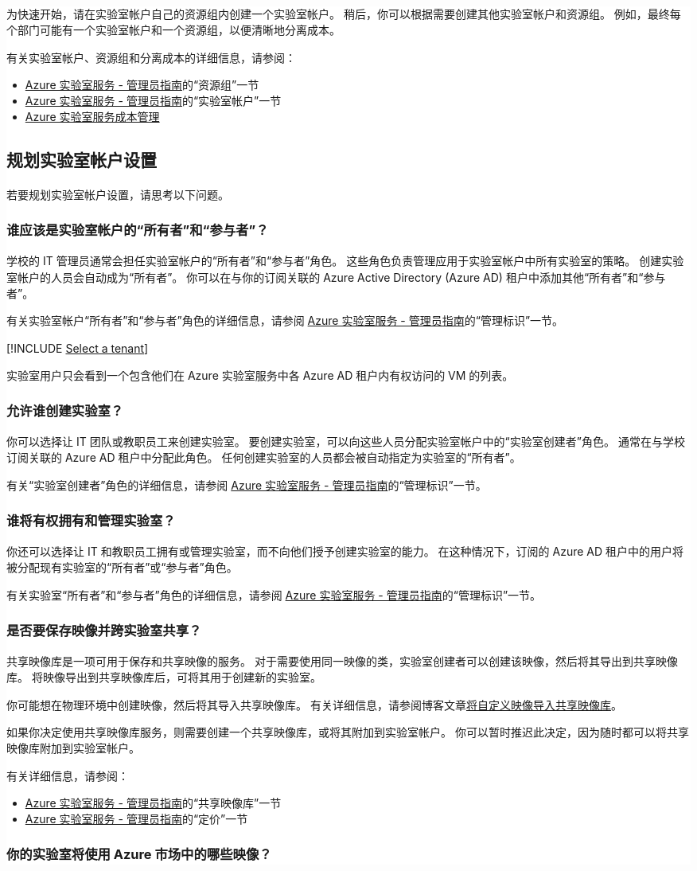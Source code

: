 为快速开始，请在实验室帐户自己的资源组内创建一个实验室帐户。  稍后，你可以根据需要创建其他实验室帐户和资源组。 例如，最终每个部门可能有一个实验室帐户和一个资源组，以便清晰地分离成本。 

有关实验室帐户、资源组和分离成本的详细信息，请参阅：
- [Azure 实验室服务 - 管理员指南](./administrator-guide.md#resource-group)的“资源组”一节
- [Azure 实验室服务 - 管理员指南](./administrator-guide.md#lab-account)的“实验室帐户”一节 
- [Azure 实验室服务成本管理](./cost-management-guide.md)

## <a name="plan-your-lab-account-settings"></a>规划实验室帐户设置

若要规划实验室帐户设置，请思考以下问题。

### <a name="who-should-be-the-owners-and-contributors-of-the-lab-account"></a>谁应该是实验室帐户的“所有者”和“参与者”？

学校的 IT 管理员通常会担任实验室帐户的“所有者”和“参与者”角色。 这些角色负责管理应用于实验室帐户中所有实验室的策略。 创建实验室帐户的人员会自动成为“所有者”。 你可以在与你的订阅关联的 Azure Active Directory (Azure AD) 租户中添加其他“所有者”和“参与者”。 

有关实验室帐户“所有者”和“参与者”角色的详细信息，请参阅 [Azure 实验室服务 - 管理员指南](./administrator-guide.md#manage-identity)的“管理标识”一节。

[!INCLUDE [Select a tenant](./includes/multi-tenant-support.md)]

实验室用户只会看到一个包含他们在 Azure 实验室服务中各 Azure AD 租户内有权访问的 VM 的列表。

### <a name="who-will-be-allowed-to-create-labs"></a>允许谁创建实验室？

你可以选择让 IT 团队或教职员工来创建实验室。 要创建实验室，可以向这些人员分配实验室帐户中的“实验室创建者”角色。 通常在与学校订阅关联的 Azure AD 租户中分配此角色。 任何创建实验室的人员都会被自动指定为实验室的“所有者”。  

有关“实验室创建者”角色的详细信息，请参阅 [Azure 实验室服务 - 管理员指南](./administrator-guide.md#manage-identity)的“管理标识”一节。

### <a name="who-will-be-allowed-to-own-and-manage-labs"></a>谁将有权拥有和管理实验室？

你还可以选择让 IT 和教职员工拥有或管理实验室，而不向他们授予创建实验室的能力。  在这种情况下，订阅的 Azure AD 租户中的用户将被分配现有实验室的“所有者”或“参与者”角色。  

有关实验室“所有者”和“参与者”角色的详细信息，请参阅 [Azure 实验室服务 - 管理员指南](./administrator-guide.md#manage-identity)的“管理标识”一节。

### <a name="do-you-want-to-save-images-and-share-them-across-labs"></a>是否要保存映像并跨实验室共享？

共享映像库是一项可用于保存和共享映像的服务。 对于需要使用同一映像的类，实验室创建者可以创建该映像，然后将其导出到共享映像库。  将映像导出到共享映像库后，可将其用于创建新的实验室。

你可能想在物理环境中创建映像，然后将其导入共享映像库。 有关详细信息，请参阅博客文章[将自定义映像导入共享映像库](https://techcommunity.microsoft.com/t5/azure-lab-services/import-custom-image-to-shared-image-gallery/ba-p/1777353)。

如果你决定使用共享映像库服务，则需要创建一个共享映像库，或将其附加到实验室帐户。 你可以暂时推迟此决定，因为随时都可以将共享映像库附加到实验室帐户。  

有关详细信息，请参阅：
- [Azure 实验室服务 - 管理员指南](./administrator-guide.md#shared-image-gallery)的“共享映像库”一节
- [Azure 实验室服务 - 管理员指南](./administrator-guide.md#pricing)的“定价”一节

### <a name="which-images-in-azure-marketplace-will-your-labs-use"></a>你的实验室将使用 Azure 市场中的哪些映像？
